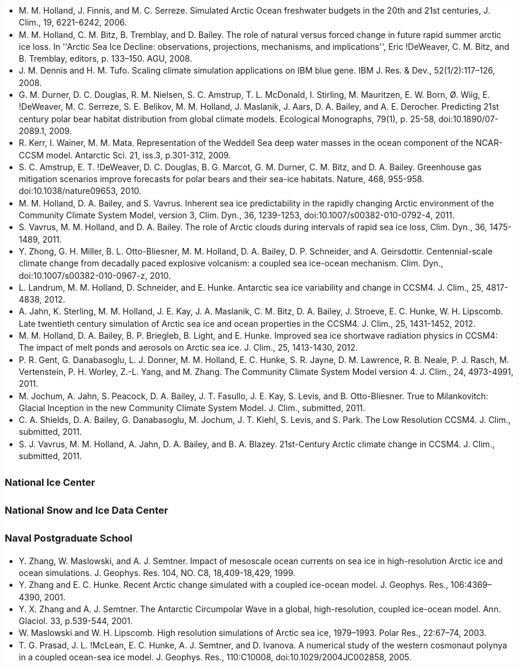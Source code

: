 * M. M. Holland, J. Finnis, and M. C. Serreze.  Simulated Arctic Ocean freshwater budgets in the 20th and 21st centuries, J. Clim., 19, 6221-6242, 2006.
* M. M. Holland, C. M. Bitz, B. Tremblay, and D. Bailey. The role of natural versus forced change in future rapid summer arctic ice loss. In ''Arctic Sea Ice Decline: observations, projections, mechanisms, and implications'', Eric !DeWeaver, C. M. Bitz, and B. Tremblay, editors, p. 133–150. AGU, 2008. 
* J. M. Dennis and H. M. Tufo. Scaling climate simulation applications on IBM blue gene. IBM J. Res. & Dev., 52(1/2):117–126, 2008. 
* G. M. Durner, D. C. Douglas, R. M. Nielsen, S. C. Amstrup, T. L. McDonald, I. Stirling, M. Mauritzen, E. W. Born, Ø. Wiig, E. !DeWeaver, M. C. Serreze, S. E. Belikov, M. M. Holland, J. Maslanik, J. Aars, D. A. Bailey, and A. E. Derocher. Predicting 21st century polar bear habitat distribution from global climate models. Ecological Monographs, 79(1), p. 25-58, doi:10.1890/07-2089.1, 2009.
* R. Kerr, I. Wainer, M. M. Mata.  Representation of the Weddell Sea deep water masses in the ocean component of the NCAR-CCSM model.  Antarctic Sci. 21, iss.3, p.301-312, 2009.
* S. C. Amstrup, E. T. !DeWeaver, D. C. Douglas, B. G. Marcot, G. M. Durner, C. M. Bitz, and D. A. Bailey. Greenhouse gas mitigation scenarios improve forecasts for polar bears and their sea-ice habitats. Nature, 468, 955-958. doi:10.1038/nature09653, 2010.
* M. M. Holland, D. A. Bailey, and S. Vavrus. Inherent sea ice predictability in the rapidly changing Arctic environment of the Community Climate System Model, version 3, Clim. Dyn., 36, 1239-1253, doi:10.1007/s00382-010-0792-4, 2011.
* S. Vavrus, M. M. Holland, and D. A. Bailey.  The role of Arctic clouds during intervals of rapid sea ice loss, Clim. Dyn., 36, 1475-1489, 2011.
* Y. Zhong, G. H. Miller, B. L. Otto-Bliesner, M. M. Holland, D. A. Bailey, D. P. Schneider, and A. Geirsdottir. Centennial-scale climate change from decadally paced explosive volcanism: a coupled sea ice-ocean mechanism. Clim. Dyn., doi:10.1007/s00382-010-0967-z, 2010.
* L. Landrum, M. M. Holland, D. Schneider, and E. Hunke. Antarctic sea ice variability and change in CCSM4. J. Clim., 25, 4817-4838, 2012. 
* A. Jahn, K. Sterling, M. M. Holland, J. E. Kay, J. A. Maslanik, C. M. Bitz, D. A. Bailey, J. Stroeve, E. C. Hunke, W. H. Lipscomb. Late twentieth century simulation of Arctic sea ice and ocean properties in the CCSM4. J. Clim., 25, 1431-1452, 2012. 
* M. M. Holland, D. A. Bailey, B. P. Briegleb, B. Light, and E. Hunke. Improved sea ice shortwave radiation physics in CCSM4: The impact of melt ponds and aerosols on Arctic sea ice. J. Clim., 25, 1413-1430, 2012. 
* P. R. Gent, G. Danabasoglu, L. J. Donner, M. M. Holland, E. C. Hunke, S. R. Jayne, D. M. Lawrence, R. B. Neale, P. J. Rasch, M. Vertenstein, P. H. Worley, Z.-L. Yang, and M. Zhang. The Community Climate System Model version 4. J. Clim., 24, 4973-4991, 2011. 
* M. Jochum, A. Jahn, S. Peacock, D. A. Bailey, J. T. Fasullo, J. E. Kay, S. Levis, and B. Otto-Bliesner. True to Milankovitch: Glacial Inception in the new Community Climate System Model. J. Clim., submitted, 2011.
* C. A. Shields, D. A. Bailey, G. Danabasoglu, M. Jochum, J. T. Kiehl, S. Levis, and S. Park. The Low Resolution CCSM4. J. Clim., submitted, 2011.
* S. J. Vavrus, M. M. Holland, A. Jahn, D. A. Bailey, and B. A. Blazey. 21st-Century Arctic climate change in CCSM4. J. Clim., submitted, 2011. 

 ### National Ice Center ### 

 ### National Snow and Ice Data Center ### 

 ### Naval Postgraduate School ### 

* Y. Zhang, W. Maslowski, and A. J. Semtner.    Impact of mesoscale ocean currents on sea ice in high-resolution Arctic ice and ocean simulations.   J. Geophys. Res. 104, NO. C8, 18,409-18,429,  1999. 
* Y. Zhang and E. C. Hunke. Recent Arctic change simulated with a coupled ice-ocean model. J. Geophys. Res., 106:4369–4390, 2001.
* Y. X. Zhang and A. J. Semtner. The Antarctic Circumpolar Wave in a global, high-resolution, coupled ice-ocean model.  Ann. Glaciol. 33, p.539-544, 2001. 
* W. Maslowski and W. H. Lipscomb. High resolution simulations of Arctic sea ice, 1979–1993. Polar Res., 22:67–74, 2003.
* T. G. Prasad, J. L. !McLean, E. C. Hunke, A. J. Semtner, and D. Ivanova. A numerical study of the western cosmonaut polynya in a coupled ocean-sea ice model. J. Geophys. Res., 110:C10008, doi:10.1029/2004JC002858, 2005.